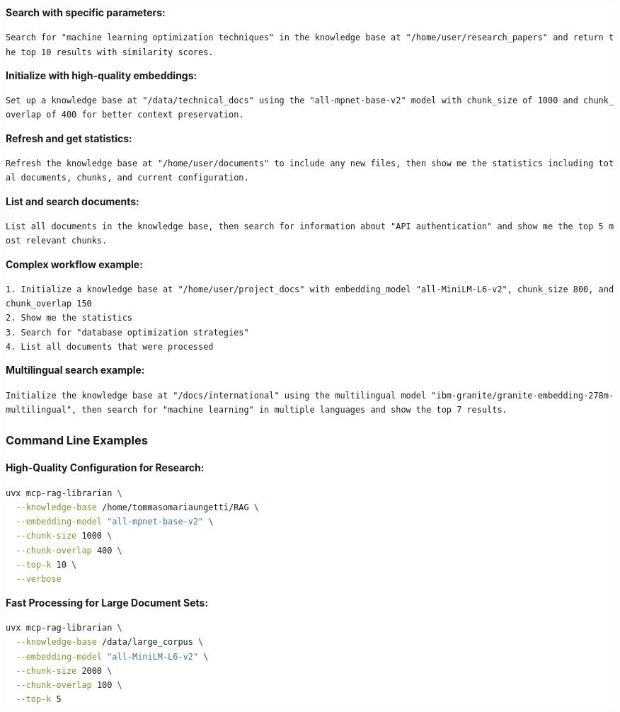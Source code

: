 **Search with specific parameters:**
```
Search for "machine learning optimization techniques" in the knowledge base at "/home/user/research_papers" and return the top 10 results with similarity scores.
```

**Initialize with high-quality embeddings:**
```
Set up a knowledge base at "/data/technical_docs" using the "all-mpnet-base-v2" model with chunk_size of 1000 and chunk_overlap of 400 for better context preservation.
```

**Refresh and get statistics:**
```
Refresh the knowledge base at "/home/user/documents" to include any new files, then show me the statistics including total documents, chunks, and current configuration.
```

**List and search documents:**
```
List all documents in the knowledge base, then search for information about "API authentication" and show me the top 5 most relevant chunks.
```

**Complex workflow example:**
```
1. Initialize a knowledge base at "/home/user/project_docs" with embedding_model "all-MiniLM-L6-v2", chunk_size 800, and chunk_overlap 150
2. Show me the statistics
3. Search for "database optimization strategies"
4. List all documents that were processed
```

**Multilingual search example:**
```
Initialize the knowledge base at "/docs/international" using the multilingual model "ibm-granite/granite-embedding-278m-multilingual", then search for "machine learning" in multiple languages and show the top 7 results.
```

### Command Line Examples

**High-Quality Configuration for Research:**
```bash
uvx mcp-rag-librarian \
  --knowledge-base /home/tommasomariaungetti/RAG \
  --embedding-model "all-mpnet-base-v2" \
  --chunk-size 1000 \
  --chunk-overlap 400 \
  --top-k 10 \
  --verbose
```

**Fast Processing for Large Document Sets:**
```bash
uvx mcp-rag-librarian \
  --knowledge-base /data/large_corpus \
  --embedding-model "all-MiniLM-L6-v2" \
  --chunk-size 2000 \
  --chunk-overlap 100 \
  --top-k 5
```
